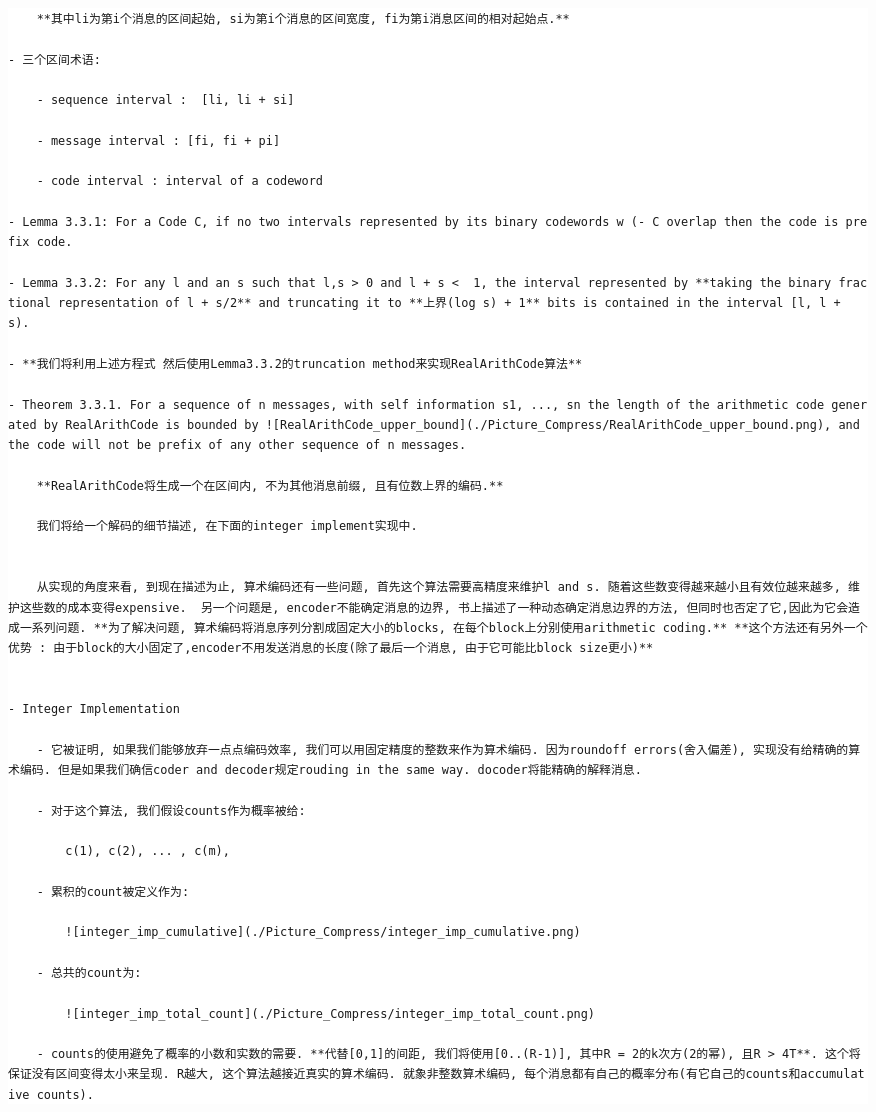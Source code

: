 		**其中li为第i个消息的区间起始, si为第i个消息的区间宽度, fi为第i消息区间的相对起始点.**

	- 三个区间术语:

		- sequence interval :  [li, li + si]

		- message interval : [fi, fi + pi]

		- code interval : interval of a codeword

	- Lemma 3.3.1: For a Code C, if no two intervals represented by its binary codewords w (- C overlap then the code is prefix code.

	- Lemma 3.3.2: For any l and an s such that l,s > 0 and l + s <  1, the interval represented by **taking the binary fractional representation of l + s/2** and truncating it to **上界(log s) + 1** bits is contained in the interval [l, l + s).

	- **我们将利用上述方程式 然后使用Lemma3.3.2的truncation method来实现RealArithCode算法**

	- Theorem 3.3.1. For a sequence of n messages, with self information s1, ..., sn the length of the arithmetic code generated by RealArithCode is bounded by ![RealArithCode_upper_bound](./Picture_Compress/RealArithCode_upper_bound.png), and the code will not be prefix of any other sequence of n messages.

		**RealArithCode将生成一个在区间内, 不为其他消息前缀, 且有位数上界的编码.**

		我们将给一个解码的细节描述, 在下面的integer implement实现中.


		从实现的角度来看, 到现在描述为止, 算术编码还有一些问题, 首先这个算法需要高精度来维护l and s. 随着这些数变得越来越小且有效位越来越多, 维护这些数的成本变得expensive.  另一个问题是, encoder不能确定消息的边界, 书上描述了一种动态确定消息边界的方法, 但同时也否定了它,因此为它会造成一系列问题. **为了解决问题, 算术编码将消息序列分割成固定大小的blocks, 在每个block上分别使用arithmetic coding.** **这个方法还有另外一个优势 : 由于block的大小固定了,encoder不用发送消息的长度(除了最后一个消息, 由于它可能比block size更小)**


	- Integer Implementation
  
		- 它被证明, 如果我们能够放弃一点点编码效率, 我们可以用固定精度的整数来作为算术编码. 因为roundoff errors(舍入偏差), 实现没有给精确的算术编码. 但是如果我们确信coder and decoder规定rouding in the same way. docoder将能精确的解释消息.

		- 对于这个算法, 我们假设counts作为概率被给:

			c(1), c(2), ... , c(m),

		- 累积的count被定义作为: 
	
			![integer_imp_cumulative](./Picture_Compress/integer_imp_cumulative.png)

		- 总共的count为:

			![integer_imp_total_count](./Picture_Compress/integer_imp_total_count.png)

		- counts的使用避免了概率的小数和实数的需要. **代替[0,1]的间距, 我们将使用[0..(R-1)], 其中R = 2的k次方(2的幂), 且R > 4T**. 这个将保证没有区间变得太小来呈现. R越大, 这个算法越接近真实的算术编码. 就象非整数算术编码, 每个消息都有自己的概率分布(有它自己的counts和accumulative counts).

